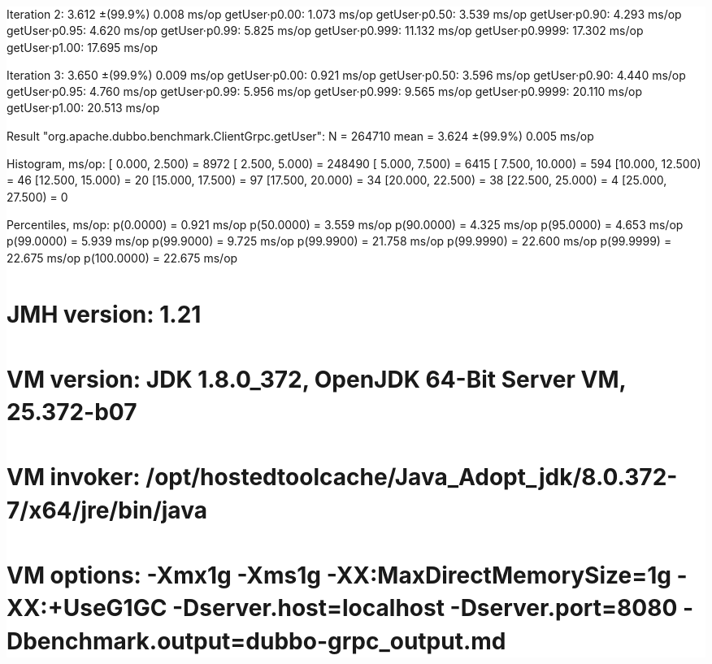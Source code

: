 Iteration   2: 3.612 ±(99.9%) 0.008 ms/op
                 getUser·p0.00:   1.073 ms/op
                 getUser·p0.50:   3.539 ms/op
                 getUser·p0.90:   4.293 ms/op
                 getUser·p0.95:   4.620 ms/op
                 getUser·p0.99:   5.825 ms/op
                 getUser·p0.999:  11.132 ms/op
                 getUser·p0.9999: 17.302 ms/op
                 getUser·p1.00:   17.695 ms/op

Iteration   3: 3.650 ±(99.9%) 0.009 ms/op
                 getUser·p0.00:   0.921 ms/op
                 getUser·p0.50:   3.596 ms/op
                 getUser·p0.90:   4.440 ms/op
                 getUser·p0.95:   4.760 ms/op
                 getUser·p0.99:   5.956 ms/op
                 getUser·p0.999:  9.565 ms/op
                 getUser·p0.9999: 20.110 ms/op
                 getUser·p1.00:   20.513 ms/op



Result "org.apache.dubbo.benchmark.ClientGrpc.getUser":
  N = 264710
  mean =      3.624 ±(99.9%) 0.005 ms/op

  Histogram, ms/op:
    [ 0.000,  2.500) = 8972 
    [ 2.500,  5.000) = 248490 
    [ 5.000,  7.500) = 6415 
    [ 7.500, 10.000) = 594 
    [10.000, 12.500) = 46 
    [12.500, 15.000) = 20 
    [15.000, 17.500) = 97 
    [17.500, 20.000) = 34 
    [20.000, 22.500) = 38 
    [22.500, 25.000) = 4 
    [25.000, 27.500) = 0 

  Percentiles, ms/op:
      p(0.0000) =      0.921 ms/op
     p(50.0000) =      3.559 ms/op
     p(90.0000) =      4.325 ms/op
     p(95.0000) =      4.653 ms/op
     p(99.0000) =      5.939 ms/op
     p(99.9000) =      9.725 ms/op
     p(99.9900) =     21.758 ms/op
     p(99.9990) =     22.600 ms/op
     p(99.9999) =     22.675 ms/op
    p(100.0000) =     22.675 ms/op


# JMH version: 1.21
# VM version: JDK 1.8.0_372, OpenJDK 64-Bit Server VM, 25.372-b07
# VM invoker: /opt/hostedtoolcache/Java_Adopt_jdk/8.0.372-7/x64/jre/bin/java
# VM options: -Xmx1g -Xms1g -XX:MaxDirectMemorySize=1g -XX:+UseG1GC -Dserver.host=localhost -Dserver.port=8080 -Dbenchmark.output=dubbo-grpc_output.md